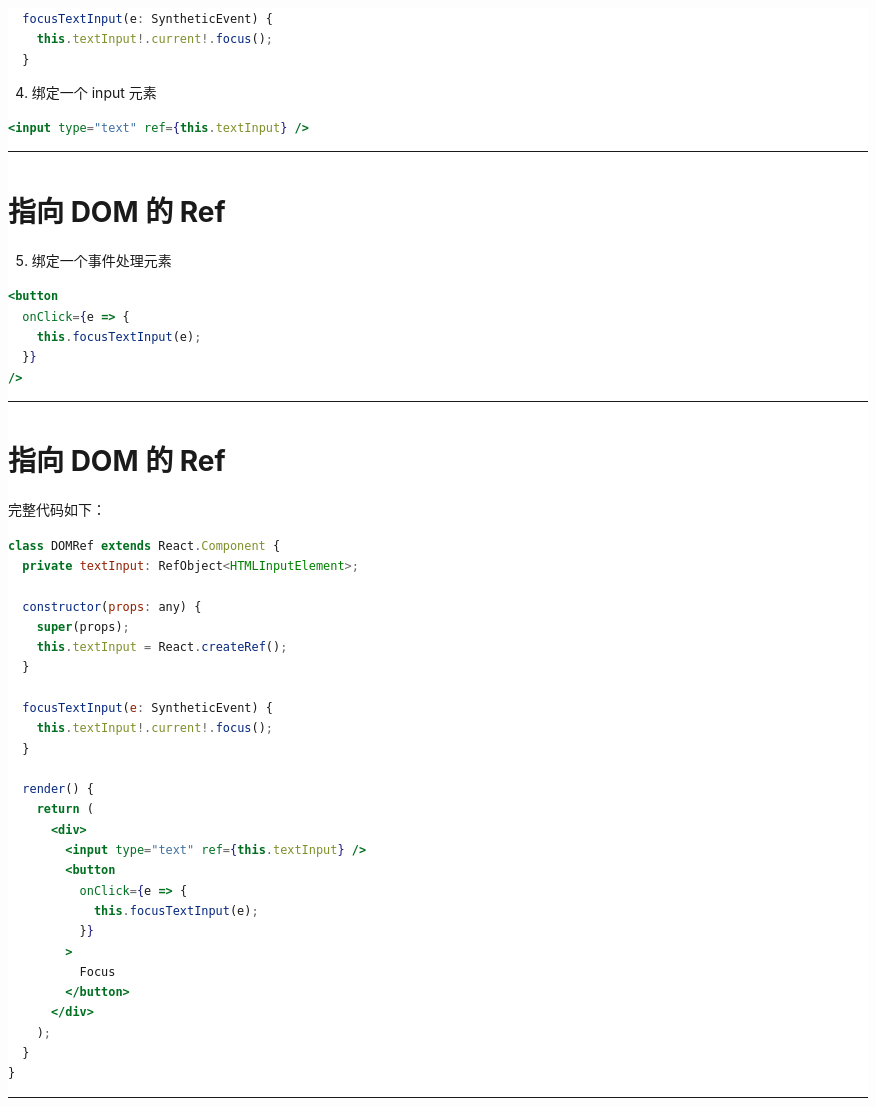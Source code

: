 ```jsx
  focusTextInput(e: SyntheticEvent) {
    this.textInput!.current!.focus();
  }
```

4. 绑定一个 input 元素

```jsx
<input type="text" ref={this.textInput} />
```

---

# 指向 DOM 的 Ref

5. 绑定一个事件处理元素

```jsx
<button
  onClick={e => {
    this.focusTextInput(e);
  }}
/>
```

---

# 指向 DOM 的 Ref

完整代码如下：

```jsx
class DOMRef extends React.Component {
  private textInput: RefObject<HTMLInputElement>;

  constructor(props: any) {
    super(props);
    this.textInput = React.createRef();
  }

  focusTextInput(e: SyntheticEvent) {
    this.textInput!.current!.focus();
  }

  render() {
    return (
      <div>
        <input type="text" ref={this.textInput} />
        <button
          onClick={e => {
            this.focusTextInput(e);
          }}
        >
          Focus
        </button>
      </div>
    );
  }
}
```

---